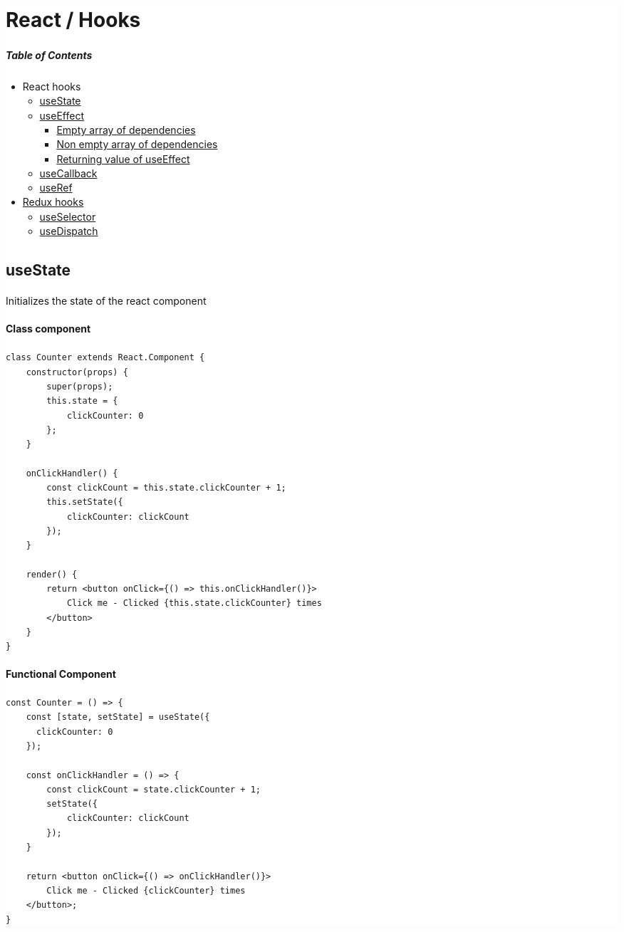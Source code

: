 # React / Hooks
##### Table of Contents
* React hooks
    * [useState](#usestate)
    * [useEffect](#useeffect)
        * [Empty array of dependencies](#empty-array-of-dependencies)
        * [Non empty array of dependencies](#non-empty-array-of-dependencies)
        * [Returning value of useEffect](#returning-value-of-useeffect)
    * [useCallback](#usecallback)
    * [useRef](#useref)
* [Redux hooks](#redux-hooks)
    * [useSelector](#useselector)
    * [useDispatch](#usedispatch)
## useState
Initializes the state of the react component
#### Class component
```
class Counter extends React.Component {
    constructor(props) {
        super(props);
        this.state = {
            clickCounter: 0
        };
    }

    onClickHandler() {
        const clickCount = this.state.clickCounter + 1;
        this.setState({
            clickCounter: clickCount
        });
    }

    render() {
        return <button onClick={() => this.onClickHandler()}>
            Click me - Clicked {this.state.clickCounter} times
        </button>
    }
}
```
#### Functional Component
```
const Counter = () => {
    const [state, setState] = useState({ 
      clickCounter: 0
    });

    const onClickHandler = () => {
        const clickCount = state.clickCounter + 1;
        setState({
            clickCounter: clickCount
        });
    }
    
    return <button onClick={() => onClickHandler()}>
        Click me - Clicked {clickCounter} times
    </button>;
}
```
